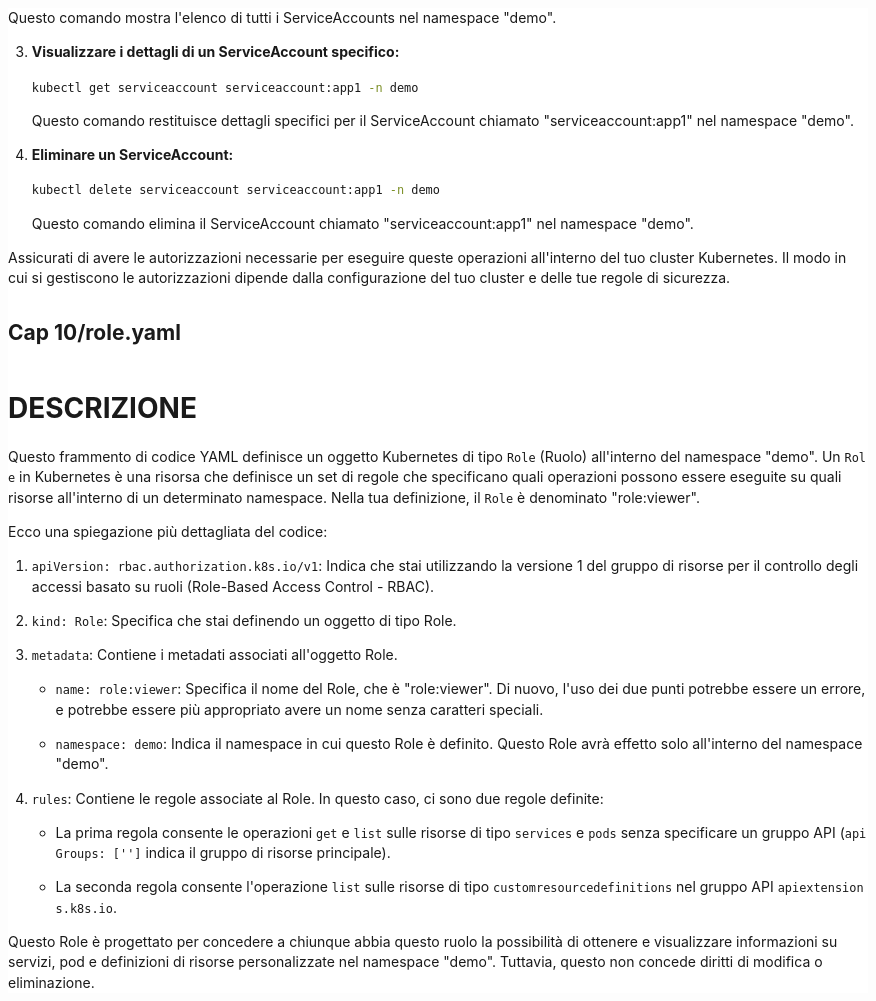    Questo comando mostra l'elenco di tutti i ServiceAccounts nel namespace "demo".

3. **Visualizzare i dettagli di un ServiceAccount specifico:**

   ```bash
   kubectl get serviceaccount serviceaccount:app1 -n demo
   ```

   Questo comando restituisce dettagli specifici per il ServiceAccount chiamato "serviceaccount:app1" nel namespace "demo".

4. **Eliminare un ServiceAccount:**

   ```bash
   kubectl delete serviceaccount serviceaccount:app1 -n demo
   ```

   Questo comando elimina il ServiceAccount chiamato "serviceaccount:app1" nel namespace "demo".

Assicurati di avere le autorizzazioni necessarie per eseguire queste operazioni all'interno del tuo cluster Kubernetes. Il modo in cui si gestiscono le autorizzazioni dipende dalla configurazione del tuo cluster e delle tue regole di sicurezza.


Cap 10/role.yaml
---------------------------
# DESCRIZIONE
Questo frammento di codice YAML definisce un oggetto Kubernetes di tipo `Role` (Ruolo) all'interno del namespace "demo". Un `Role` in Kubernetes è una risorsa che definisce un set di regole che specificano quali operazioni possono essere eseguite su quali risorse all'interno di un determinato namespace. Nella tua definizione, il `Role` è denominato "role:viewer".

Ecco una spiegazione più dettagliata del codice:

1. `apiVersion: rbac.authorization.k8s.io/v1`: Indica che stai utilizzando la versione 1 del gruppo di risorse per il controllo degli accessi basato su ruoli (Role-Based Access Control - RBAC).

2. `kind: Role`: Specifica che stai definendo un oggetto di tipo Role.

3. `metadata`: Contiene i metadati associati all'oggetto Role.

   - `name: role:viewer`: Specifica il nome del Role, che è "role:viewer". Di nuovo, l'uso dei due punti potrebbe essere un errore, e potrebbe essere più appropriato avere un nome senza caratteri speciali.

   - `namespace: demo`: Indica il namespace in cui questo Role è definito. Questo Role avrà effetto solo all'interno del namespace "demo".

4. `rules`: Contiene le regole associate al Role. In questo caso, ci sono due regole definite:

   - La prima regola consente le operazioni `get` e `list` sulle risorse di tipo `services` e `pods` senza specificare un gruppo API (`apiGroups: ['']` indica il gruppo di risorse principale).

   - La seconda regola consente l'operazione `list` sulle risorse di tipo `customresourcedefinitions` nel gruppo API `apiextensions.k8s.io`.

Questo Role è progettato per concedere a chiunque abbia questo ruolo la possibilità di ottenere e visualizzare informazioni su servizi, pod e definizioni di risorse personalizzate nel namespace "demo". Tuttavia, questo non concede diritti di modifica o eliminazione.
